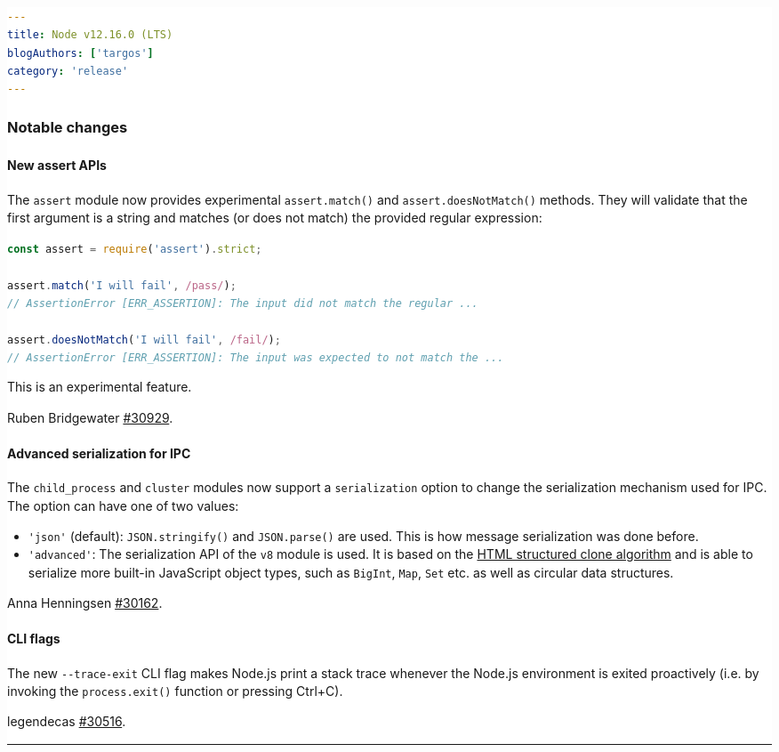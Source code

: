 ```yaml
---
title: Node v12.16.0 (LTS)
blogAuthors: ['targos']
category: 'release'
---
```


### Notable changes

#### New assert APIs

The `assert` module now provides experimental `assert.match()` and
`assert.doesNotMatch()` methods. They will validate that the first argument is a
string and matches (or does not match) the provided regular expression:

```js
const assert = require('assert').strict;

assert.match('I will fail', /pass/);
// AssertionError [ERR_ASSERTION]: The input did not match the regular ...

assert.doesNotMatch('I will fail', /fail/);
// AssertionError [ERR_ASSERTION]: The input was expected to not match the ...
```

This is an experimental feature.

Ruben Bridgewater [#30929](https://github.com/nodejs/node/pull/30929).

#### Advanced serialization for IPC

The `child_process` and `cluster` modules now support a `serialization` option
to change the serialization mechanism used for IPC. The option can have one of
two values:

* `'json'` (default): `JSON.stringify()` and `JSON.parse()` are used. This is
  how message serialization was done before.
* `'advanced'`: The serialization API of the `v8` module is used. It is based on
  the [HTML structured clone algorithm](https://developer.mozilla.org/en-US/docs/Web/API/Web_Workers_API/Structured_clone_algorithm)
  and is able to serialize more built-in JavaScript object types, such as
  `BigInt`, `Map`, `Set` etc. as well as circular data structures.

Anna Henningsen [#30162](https://github.com/nodejs/node/pull/30162).

#### CLI flags

The new `--trace-exit` CLI flag makes Node.js print a stack trace whenever the
Node.js environment is exited proactively (i.e. by invoking the `process.exit()`
function or pressing Ctrl+C).

legendecas [#30516](https://github.com/nodejs/node/pull/30516).

___
